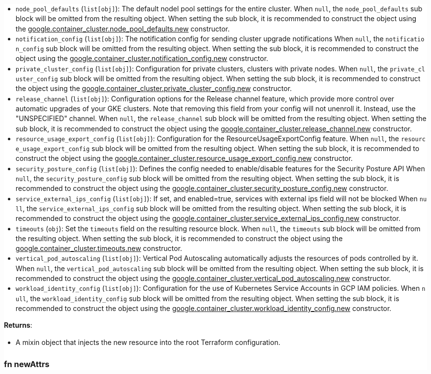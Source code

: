  - `node_pool_defaults` (`list[obj]`): The default nodel pool settings for the entire cluster. When `null`, the `node_pool_defaults` sub block will be omitted from the resulting object. When setting the sub block, it is recommended to construct the object using the [google.container_cluster.node_pool_defaults.new](#fn-node_pool_defaultsnew) constructor.
  - `notification_config` (`list[obj]`): The notification config for sending cluster upgrade notifications When `null`, the `notification_config` sub block will be omitted from the resulting object. When setting the sub block, it is recommended to construct the object using the [google.container_cluster.notification_config.new](#fn-notification_confignew) constructor.
  - `private_cluster_config` (`list[obj]`): Configuration for private clusters, clusters with private nodes. When `null`, the `private_cluster_config` sub block will be omitted from the resulting object. When setting the sub block, it is recommended to construct the object using the [google.container_cluster.private_cluster_config.new](#fn-private_cluster_confignew) constructor.
  - `release_channel` (`list[obj]`): Configuration options for the Release channel feature, which provide more control over automatic upgrades of your GKE clusters. Note that removing this field from your config will not unenroll it. Instead, use the &#34;UNSPECIFIED&#34; channel. When `null`, the `release_channel` sub block will be omitted from the resulting object. When setting the sub block, it is recommended to construct the object using the [google.container_cluster.release_channel.new](#fn-release_channelnew) constructor.
  - `resource_usage_export_config` (`list[obj]`): Configuration for the ResourceUsageExportConfig feature. When `null`, the `resource_usage_export_config` sub block will be omitted from the resulting object. When setting the sub block, it is recommended to construct the object using the [google.container_cluster.resource_usage_export_config.new](#fn-resource_usage_export_confignew) constructor.
  - `security_posture_config` (`list[obj]`): Defines the config needed to enable/disable features for the Security Posture API When `null`, the `security_posture_config` sub block will be omitted from the resulting object. When setting the sub block, it is recommended to construct the object using the [google.container_cluster.security_posture_config.new](#fn-security_posture_confignew) constructor.
  - `service_external_ips_config` (`list[obj]`): If set, and enabled=true, services with external ips field will not be blocked When `null`, the `service_external_ips_config` sub block will be omitted from the resulting object. When setting the sub block, it is recommended to construct the object using the [google.container_cluster.service_external_ips_config.new](#fn-service_external_ips_confignew) constructor.
  - `timeouts` (`obj`): Set the `timeouts` field on the resulting resource block. When `null`, the `timeouts` sub block will be omitted from the resulting object. When setting the sub block, it is recommended to construct the object using the [google.container_cluster.timeouts.new](#fn-timeoutsnew) constructor.
  - `vertical_pod_autoscaling` (`list[obj]`): Vertical Pod Autoscaling automatically adjusts the resources of pods controlled by it. When `null`, the `vertical_pod_autoscaling` sub block will be omitted from the resulting object. When setting the sub block, it is recommended to construct the object using the [google.container_cluster.vertical_pod_autoscaling.new](#fn-vertical_pod_autoscalingnew) constructor.
  - `workload_identity_config` (`list[obj]`): Configuration for the use of Kubernetes Service Accounts in GCP IAM policies. When `null`, the `workload_identity_config` sub block will be omitted from the resulting object. When setting the sub block, it is recommended to construct the object using the [google.container_cluster.workload_identity_config.new](#fn-workload_identity_confignew) constructor.

**Returns**:
- A mixin object that injects the new resource into the root Terraform configuration.


### fn newAttrs
